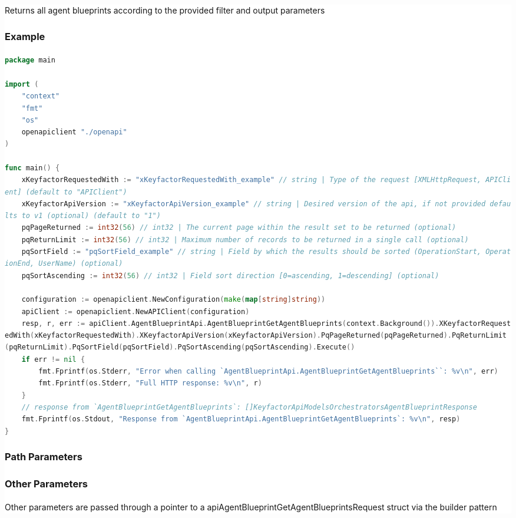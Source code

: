 Returns all agent blueprints according to the provided filter and output parameters

### Example

```go
package main

import (
    "context"
    "fmt"
    "os"
    openapiclient "./openapi"
)

func main() {
    xKeyfactorRequestedWith := "xKeyfactorRequestedWith_example" // string | Type of the request [XMLHttpRequest, APIClient] (default to "APIClient")
    xKeyfactorApiVersion := "xKeyfactorApiVersion_example" // string | Desired version of the api, if not provided defaults to v1 (optional) (default to "1")
    pqPageReturned := int32(56) // int32 | The current page within the result set to be returned (optional)
    pqReturnLimit := int32(56) // int32 | Maximum number of records to be returned in a single call (optional)
    pqSortField := "pqSortField_example" // string | Field by which the results should be sorted (OperationStart, OperationEnd, UserName) (optional)
    pqSortAscending := int32(56) // int32 | Field sort direction [0=ascending, 1=descending] (optional)

    configuration := openapiclient.NewConfiguration(make(map[string]string))
    apiClient := openapiclient.NewAPIClient(configuration)
    resp, r, err := apiClient.AgentBlueprintApi.AgentBlueprintGetAgentBlueprints(context.Background()).XKeyfactorRequestedWith(xKeyfactorRequestedWith).XKeyfactorApiVersion(xKeyfactorApiVersion).PqPageReturned(pqPageReturned).PqReturnLimit(pqReturnLimit).PqSortField(pqSortField).PqSortAscending(pqSortAscending).Execute()
    if err != nil {
        fmt.Fprintf(os.Stderr, "Error when calling `AgentBlueprintApi.AgentBlueprintGetAgentBlueprints``: %v\n", err)
        fmt.Fprintf(os.Stderr, "Full HTTP response: %v\n", r)
    }
    // response from `AgentBlueprintGetAgentBlueprints`: []KeyfactorApiModelsOrchestratorsAgentBlueprintResponse
    fmt.Fprintf(os.Stdout, "Response from `AgentBlueprintApi.AgentBlueprintGetAgentBlueprints`: %v\n", resp)
}
```

### Path Parameters



### Other Parameters

Other parameters are passed through a pointer to a apiAgentBlueprintGetAgentBlueprintsRequest struct via the builder pattern
